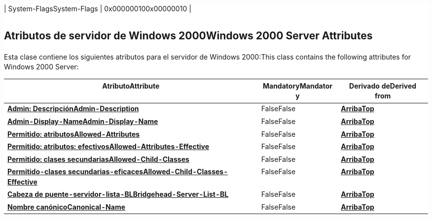 | <span data-ttu-id="f8e8c-150">System-Flags</span><span class="sxs-lookup"><span data-stu-id="f8e8c-150">System-Flags</span></span>                | <span data-ttu-id="f8e8c-151">0x00000010</span><span class="sxs-lookup"><span data-stu-id="f8e8c-151">0x00000010</span></span>                                                                                   |



## <a name="windows-2000-server-attributes"></a><span data-ttu-id="f8e8c-152">Atributos de servidor de Windows 2000</span><span class="sxs-lookup"><span data-stu-id="f8e8c-152">Windows 2000 Server Attributes</span></span>

<span data-ttu-id="f8e8c-153">Esta clase contiene los siguientes atributos para el servidor de Windows 2000:</span><span class="sxs-lookup"><span data-stu-id="f8e8c-153">This class contains the following attributes for Windows 2000 Server:</span></span>



| <span data-ttu-id="f8e8c-154">Atributo</span><span class="sxs-lookup"><span data-stu-id="f8e8c-154">Attribute</span></span>                                                                 | <span data-ttu-id="f8e8c-155">Mandatory</span><span class="sxs-lookup"><span data-stu-id="f8e8c-155">Mandatory</span></span> | <span data-ttu-id="f8e8c-156">Derivado de</span><span class="sxs-lookup"><span data-stu-id="f8e8c-156">Derived from</span></span>                                                                             |
|---------------------------------------------------------------------------|-----------|------------------------------------------------------------------------------------------|
| [<span data-ttu-id="f8e8c-157">**Admin: Descripción**</span><span class="sxs-lookup"><span data-stu-id="f8e8c-157">**Admin-Description**</span></span>](a-admindescription.md)                           | <span data-ttu-id="f8e8c-158">False</span><span class="sxs-lookup"><span data-stu-id="f8e8c-158">False</span></span>     | [<span data-ttu-id="f8e8c-159">**Arriba**</span><span class="sxs-lookup"><span data-stu-id="f8e8c-159">**Top**</span></span>](c-top.md)<br/>                                                          |
| [<span data-ttu-id="f8e8c-160">**Admin-Display-Name**</span><span class="sxs-lookup"><span data-stu-id="f8e8c-160">**Admin-Display-Name**</span></span>](a-admindisplayname.md)                          | <span data-ttu-id="f8e8c-161">False</span><span class="sxs-lookup"><span data-stu-id="f8e8c-161">False</span></span>     | [<span data-ttu-id="f8e8c-162">**Arriba**</span><span class="sxs-lookup"><span data-stu-id="f8e8c-162">**Top**</span></span>](c-top.md)<br/>                                                          |
| [<span data-ttu-id="f8e8c-163">**Permitido: atributos**</span><span class="sxs-lookup"><span data-stu-id="f8e8c-163">**Allowed-Attributes**</span></span>](a-allowedattributes.md)                         | <span data-ttu-id="f8e8c-164">False</span><span class="sxs-lookup"><span data-stu-id="f8e8c-164">False</span></span>     | [<span data-ttu-id="f8e8c-165">**Arriba**</span><span class="sxs-lookup"><span data-stu-id="f8e8c-165">**Top**</span></span>](c-top.md)<br/>                                                          |
| [<span data-ttu-id="f8e8c-166">**Permitido: atributos: efectivos**</span><span class="sxs-lookup"><span data-stu-id="f8e8c-166">**Allowed-Attributes-Effective**</span></span>](a-allowedattributeseffective.md)      | <span data-ttu-id="f8e8c-167">False</span><span class="sxs-lookup"><span data-stu-id="f8e8c-167">False</span></span>     | [<span data-ttu-id="f8e8c-168">**Arriba**</span><span class="sxs-lookup"><span data-stu-id="f8e8c-168">**Top**</span></span>](c-top.md)<br/>                                                          |
| [<span data-ttu-id="f8e8c-169">**Permitido: clases secundarias**</span><span class="sxs-lookup"><span data-stu-id="f8e8c-169">**Allowed-Child-Classes**</span></span>](a-allowedchildclasses.md)                    | <span data-ttu-id="f8e8c-170">False</span><span class="sxs-lookup"><span data-stu-id="f8e8c-170">False</span></span>     | [<span data-ttu-id="f8e8c-171">**Arriba**</span><span class="sxs-lookup"><span data-stu-id="f8e8c-171">**Top**</span></span>](c-top.md)<br/>                                                          |
| [<span data-ttu-id="f8e8c-172">**Permitido-clases secundarias-eficaces**</span><span class="sxs-lookup"><span data-stu-id="f8e8c-172">**Allowed-Child-Classes-Effective**</span></span>](a-allowedchildclasseseffective.md) | <span data-ttu-id="f8e8c-173">False</span><span class="sxs-lookup"><span data-stu-id="f8e8c-173">False</span></span>     | [<span data-ttu-id="f8e8c-174">**Arriba**</span><span class="sxs-lookup"><span data-stu-id="f8e8c-174">**Top**</span></span>](c-top.md)<br/>                                                          |
| [<span data-ttu-id="f8e8c-175">**Cabeza de puente-servidor-lista-BL**</span><span class="sxs-lookup"><span data-stu-id="f8e8c-175">**Bridgehead-Server-List-BL**</span></span>](a-bridgeheadserverlistbl.md)             | <span data-ttu-id="f8e8c-176">False</span><span class="sxs-lookup"><span data-stu-id="f8e8c-176">False</span></span>     | [<span data-ttu-id="f8e8c-177">**Arriba**</span><span class="sxs-lookup"><span data-stu-id="f8e8c-177">**Top**</span></span>](c-top.md)<br/>                                                          |
| [<span data-ttu-id="f8e8c-178">**Nombre canónico**</span><span class="sxs-lookup"><span data-stu-id="f8e8c-178">**Canonical-Name**</span></span>](a-canonicalname.md)                                 | <span data-ttu-id="f8e8c-179">False</span><span class="sxs-lookup"><span data-stu-id="f8e8c-179">False</span></span>     | [<span data-ttu-id="f8e8c-180">**Arriba**</span><span class="sxs-lookup"><span data-stu-id="f8e8c-180">**Top**</span></span>](c-top.md)<br/>                                                          |
